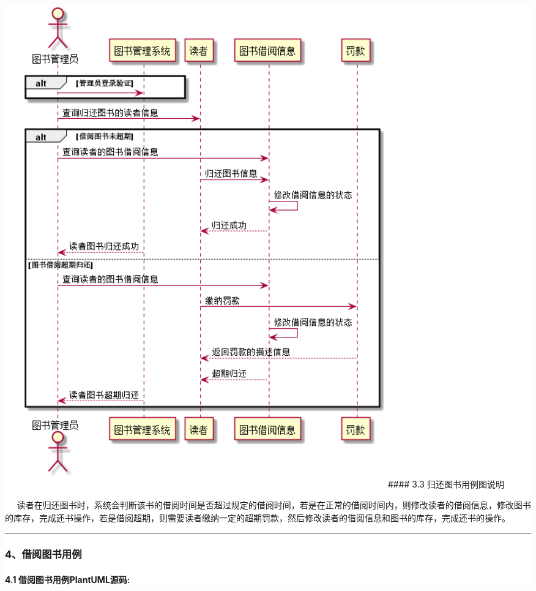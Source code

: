 <img src="returnBook.png"/>
#### 3.3 归还图书用例图说明
<p>
&nbsp;&nbsp;&nbsp;&nbsp;
	读者在归还图书时，系统会判断该书的借阅时间是否超过规定的借阅时间，若是在正常的借阅时间内，则修改读者的借阅信息，修改图书的库存，完成还书操作，若是借阅超期，则需要读者缴纳一定的超期罚款，然后修改读者的借阅信息和图书的库存，完成还书的操作。
</p>


-----

###  4、借阅图书用例
#### 4.1 借阅图书用例PlantUML源码:
